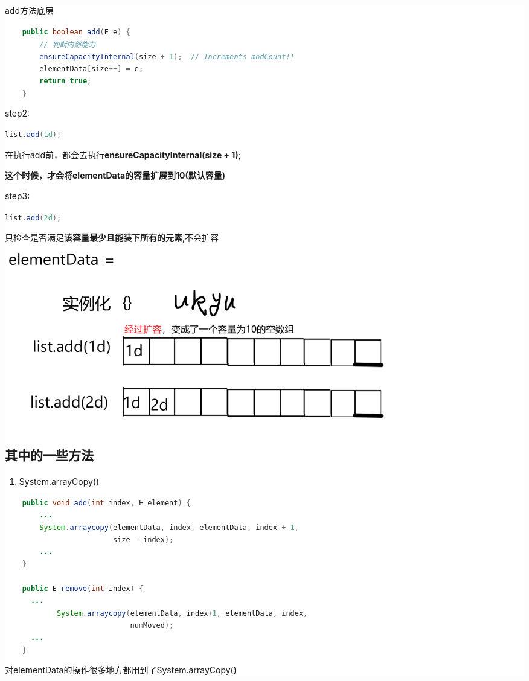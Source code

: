 add方法底层
```java
    public boolean add(E e) {
        // 判断内部能力
        ensureCapacityInternal(size + 1);  // Increments modCount!!
        elementData[size++] = e;
        return true;
    }
```
step2: 
```java
list.add(1d);
```
在执行add前，都会去执行**ensureCapacityInternal(size + 1)**;

**这个时候，才会将elementData的容量扩展到10(默认容量)**

step3:
```java
list.add(2d);
```
只检查是否满足**该容量最少且能装下所有的元素**,不会扩容

![添加的过程](/assets/images/blog/2020-12-18-arraylist/arraylist-add.png)


## 其中的一些方法
1. System.arrayCopy()

```java 
    public void add(int index, E element) {
        ...
        System.arraycopy(elementData, index, elementData, index + 1,
                         size - index);
        ...
    }

    public E remove(int index) {
      ...
            System.arraycopy(elementData, index+1, elementData, index,
                             numMoved);
      ...
    }
```
对elementData的操作很多地方都用到了System.arrayCopy()
